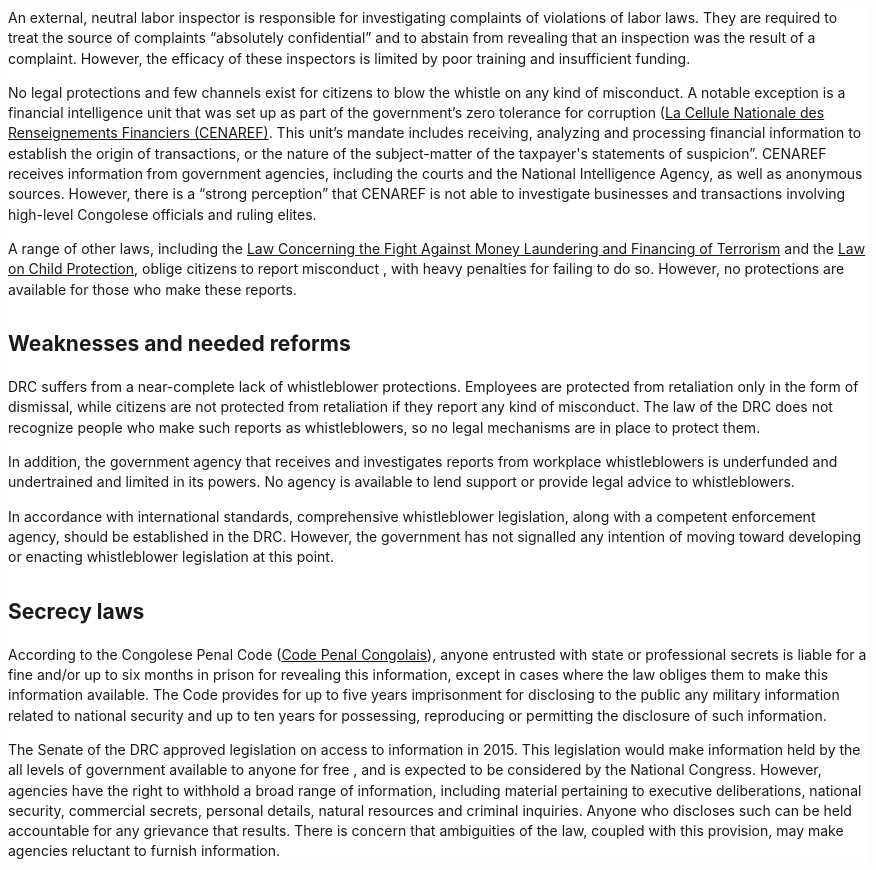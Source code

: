 An external, neutral labor inspector is responsible for investigating complaints of violations of labor laws.  They are required to treat the source of complaints “absolutely confidential” and to abstain from revealing that an inspection was the result of a complaint.  However, the efficacy of these inspectors is limited by poor training and insufficient funding.  

No legal protections and few channels exist for citizens to blow the whistle on any kind of misconduct. A notable exception is a financial intelligence unit that was set up as part of the government’s zero tolerance for corruption  ([La Cellule Nationale des Renseignements Financiers (CENAREF)](http://minfinrdc.com/minfin/?page_id=104).  This unit’s mandate includes receiving, analyzing and processing financial information to establish the origin of transactions, or the nature of the subject-matter of the taxpayer's statements of suspicion”. CENAREF receives information from government agencies, including the courts and the National Intelligence Agency, as well as anonymous sources.   However, there is a “strong perception” that CENAREF is not able to investigate businesses and transactions involving high-level Congolese officials and ruling elites. 
 
A range of other laws, including the [Law Concerning the Fight Against Money Laundering and Financing of Terrorism](http://www.droit-afrique.com/upload/doc/rdc/RDC-Loi-2004-16-lutte-blanchiment.pdf) and the [Law on Child Protection](http://www.droitcongolais.info/files/2.14.1.-Loi-du-10-janvier-2009_Protection-de-l-enfant.pdf), oblige citizens to report misconduct , with heavy penalties for failing to do so.  However, no protections are available for those who make these reports. 

## Weaknesses and needed reforms 
DRC suffers from a near-complete lack of whistleblower protections.  Employees are protected from retaliation only in the form of dismissal, while citizens are not protected from retaliation if they report any kind of misconduct.  The law of the DRC does not recognize people who make such reports as whistleblowers, so no legal mechanisms are in place to protect them.

In addition, the government agency that receives and investigates reports from workplace whistleblowers is underfunded and undertrained and limited in its powers.  No agency is available to lend support or provide legal advice to whistleblowers.

In accordance with international standards, comprehensive whistleblower legislation, along with a competent enforcement agency, should be established in the DRC. However, the government has not signalled any intention of moving toward developing or enacting whistleblower legislation at this point.  


## Secrecy laws
According to the Congolese Penal Code ([Code Penal Congolais](http://www.wipo.int/edocs/lexdocs/laws/fr/cd/cd004fr.pdf)), anyone  entrusted with state or professional secrets is liable for a fine and/or up to six months in prison for revealing this information, except in cases where the law obliges them to make this information available.  The Code provides for up to five years imprisonment for disclosing to the public any military information related to national security  and up to ten years for possessing, reproducing or permitting the disclosure of such information.  

The Senate of the DRC approved legislation on access to information in 2015. This legislation would make information held by the all levels of government available to anyone for free , and is expected to be considered by the National Congress.  However, agencies have the right to withhold a broad range of information, including material pertaining to executive deliberations, national security, commercial secrets, personal details, natural resources and criminal inquiries.  Anyone who discloses such can be held accountable for any grievance that results.    There is concern that ambiguities of the law, coupled with this provision, may make agencies reluctant to furnish information. 

